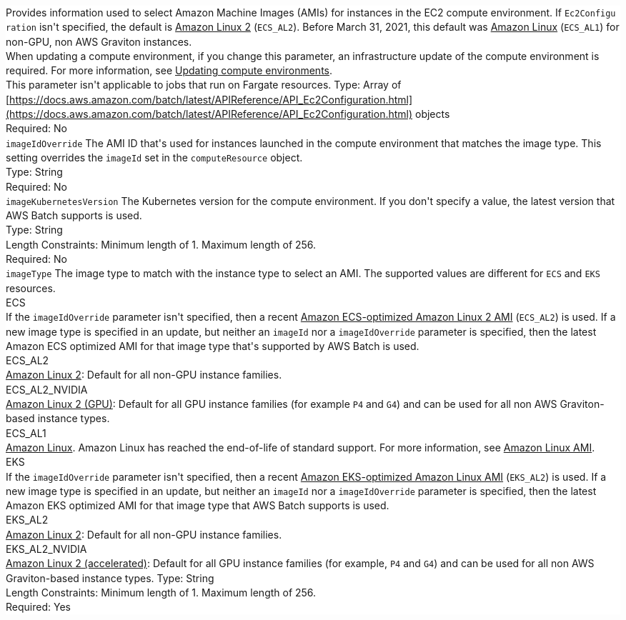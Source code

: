 Provides information used to select Amazon Machine Images \(AMIs\) for instances in the EC2 compute environment\. If `Ec2Configuration` isn't specified, the default is [Amazon Linux 2](https://docs.aws.amazon.com/AmazonECS/latest/developerguide/ecs-optimized_AMI.html#al2ami) \(`ECS_AL2`\)\. Before March 31, 2021, this default was [Amazon Linux](https://docs.aws.amazon.com/AmazonECS/latest/developerguide/ecs-optimized_AMI.html#alami) \(`ECS_AL1`\) for non\-GPU, non AWS Graviton instances\.  
When updating a compute environment, if you change this parameter, an infrastructure update of the compute environment is required\. For more information, see [Updating compute environments](updating-compute-environments.md)\.  
This parameter isn't applicable to jobs that run on Fargate resources\.
Type: Array of [https://docs.aws.amazon.com/batch/latest/APIReference/API_Ec2Configuration.html](https://docs.aws.amazon.com/batch/latest/APIReference/API_Ec2Configuration.html) objects   
Required: No    
`imageIdOverride`  <a name="compute-environment-compute-resources-imageIdOverride"></a>
The AMI ID that's used for instances launched in the compute environment that matches the image type\. This setting overrides the `imageId` set in the `computeResource` object\.  
Type: String  
Required: No  
`imageKubernetesVersion`  <a name="compute-environment-compute-resources-imageKubernetesVersion"></a>
The Kubernetes version for the compute environment\. If you don't specify a value, the latest version that AWS Batch supports is used\.  
Type: String  
Length Constraints: Minimum length of 1\. Maximum length of 256\.  
Required: No  
`imageType`  <a name="compute-environment-compute-resources-imageType"></a>
The image type to match with the instance type to select an AMI\. The supported values are different for `ECS` and `EKS` resources\.    
ECS  
If the `imageIdOverride` parameter isn't specified, then a recent [Amazon ECS\-optimized Amazon Linux 2 AMI](https://docs.aws.amazon.com/AmazonECS/latest/developerguide/ecs-optimized_AMI.html#al2ami) \(`ECS_AL2`\) is used\. If a new image type is specified in an update, but neither an `imageId` nor a `imageIdOverride` parameter is specified, then the latest Amazon ECS optimized AMI for that image type that's supported by AWS Batch is used\.    
ECS\_AL2  
[Amazon Linux 2](https://docs.aws.amazon.com/AmazonECS/latest/developerguide/ecs-optimized_AMI.html#al2ami): Default for all non\-GPU instance families\.  
ECS\_AL2\_NVIDIA  
[Amazon Linux 2 \(GPU\)](https://docs.aws.amazon.com/AmazonECS/latest/developerguide/ecs-optimized_AMI.html#gpuami): Default for all GPU instance families \(for example `P4` and `G4`\) and can be used for all non AWS Graviton\-based instance types\.  
ECS\_AL1  
[Amazon Linux](https://docs.aws.amazon.com/AmazonECS/latest/developerguide/ecs-optimized_AMI.html#alami)\. Amazon Linux has reached the end\-of\-life of standard support\. For more information, see [Amazon Linux AMI](http://aws.amazon.com/amazon-linux-ami/)\.  
EKS  
If the `imageIdOverride` parameter isn't specified, then a recent [Amazon EKS\-optimized Amazon Linux AMI](https://docs.aws.amazon.com/eks/latest/userguide/eks-optimized-ami.html) \(`EKS_AL2`\) is used\. If a new image type is specified in an update, but neither an `imageId` nor a `imageIdOverride` parameter is specified, then the latest Amazon EKS optimized AMI for that image type that AWS Batch supports is used\.    
EKS\_AL2  
[Amazon Linux 2](https://docs.aws.amazon.com/eks/latest/userguide/eks-optimized-ami.html): Default for all non\-GPU instance families\.  
EKS\_AL2\_NVIDIA  
[Amazon Linux 2 \(accelerated\)](https://docs.aws.amazon.com/eks/latest/userguide/eks-optimized-ami.html): Default for all GPU instance families \(for example, `P4` and `G4`\) and can be used for all non AWS Graviton\-based instance types\.
Type: String  
Length Constraints: Minimum length of 1\. Maximum length of 256\.  
Required: Yes
